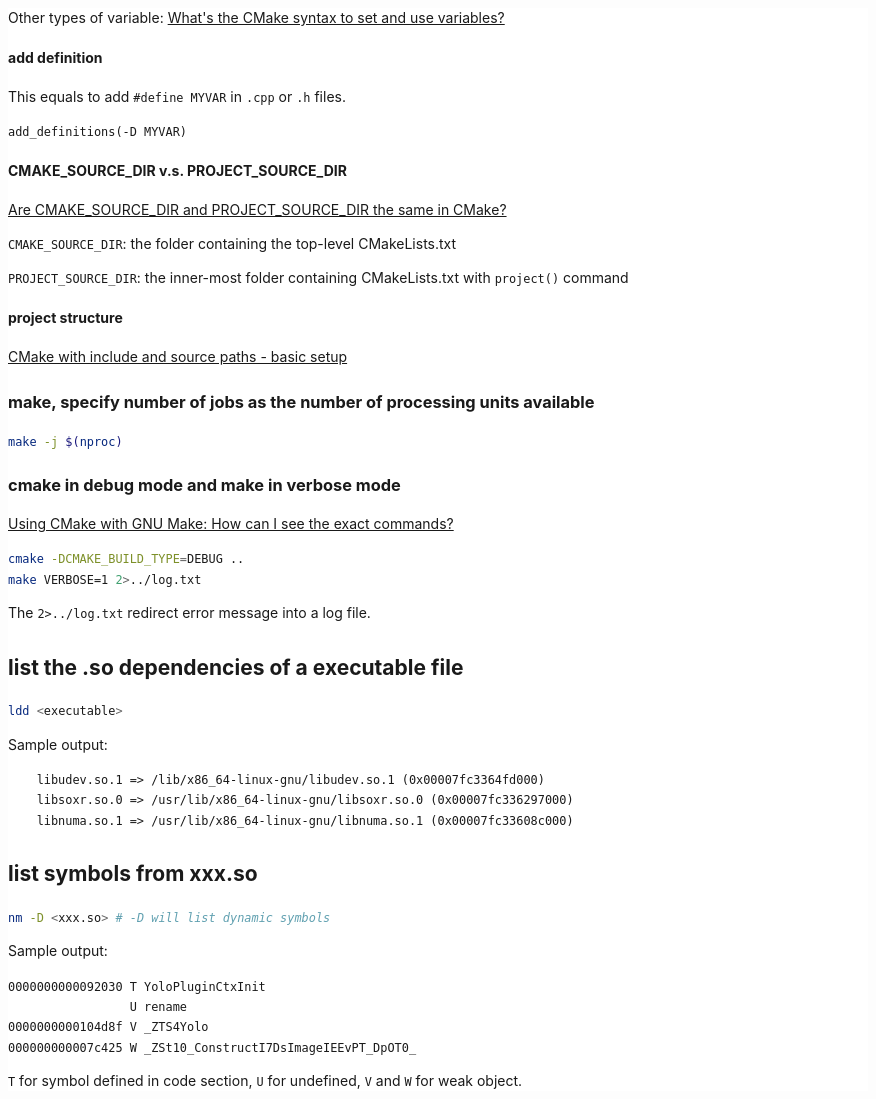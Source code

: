 Other types of variable: [What's the CMake syntax to set and use variables?](https://stackoverflow.com/questions/31037882/whats-the-cmake-syntax-to-set-and-use-variables)

#### add definition
This equals to add `#define MYVAR` in `.cpp` or `.h` files.
```
add_definitions(-D MYVAR)
```

#### CMAKE_SOURCE_DIR v.s. PROJECT_SOURCE_DIR
[Are CMAKE_SOURCE_DIR and PROJECT_SOURCE_DIR the same in CMake?](https://stackoverflow.com/questions/32028667/are-cmake-source-dir-and-project-source-dir-the-same-in-cmake)

`CMAKE_SOURCE_DIR`: the folder containing the top-level CMakeLists.txt

`PROJECT_SOURCE_DIR`: the inner-most folder containing CMakeLists.txt with `project()` command

#### project structure
[CMake with include and source paths - basic setup](https://stackoverflow.com/questions/8304190/cmake-with-include-and-source-paths-basic-setup)

### make, specify number of jobs as the number of processing units available
```sh
make -j $(nproc)
```

### cmake in debug mode and make in verbose mode
[Using CMake with GNU Make: How can I see the exact commands?](https://stackoverflow.com/questions/2670121/using-cmake-with-gnu-make-how-can-i-see-the-exact-commands)
```sh
cmake -DCMAKE_BUILD_TYPE=DEBUG ..
make VERBOSE=1 2>../log.txt
```

The `2>../log.txt` redirect error message into a log file.

## list the .so dependencies of a executable file
```sh
ldd <executable>
```
Sample output:
```
	libudev.so.1 => /lib/x86_64-linux-gnu/libudev.so.1 (0x00007fc3364fd000)
	libsoxr.so.0 => /usr/lib/x86_64-linux-gnu/libsoxr.so.0 (0x00007fc336297000)
	libnuma.so.1 => /usr/lib/x86_64-linux-gnu/libnuma.so.1 (0x00007fc33608c000)
```

## list symbols from xxx.so
```sh
nm -D <xxx.so> # -D will list dynamic symbols
```
Sample output:
```
0000000000092030 T YoloPluginCtxInit
                 U rename
0000000000104d8f V _ZTS4Yolo
000000000007c425 W _ZSt10_ConstructI7DsImageIEEvPT_DpOT0_
```
`T` for symbol defined in code section, `U` for undefined, `V` and `W` for weak object.
